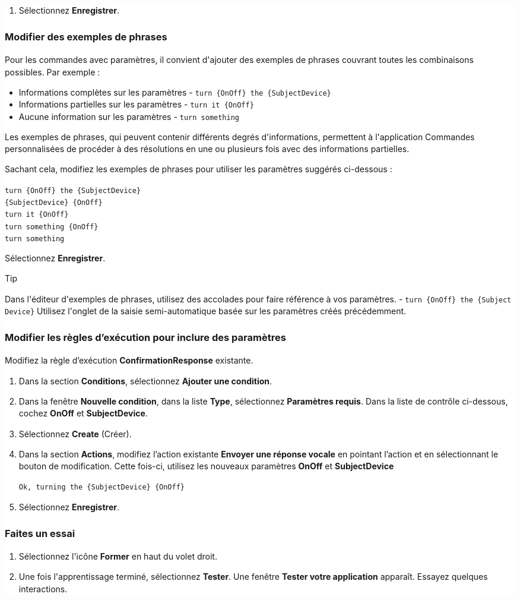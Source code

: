    1. Sélectionnez **Enregistrer**.

### <a name="modify-example-sentences"></a>Modifier des exemples de phrases

Pour les commandes avec paramètres, il convient d'ajouter des exemples de phrases couvrant toutes les combinaisons possibles. Par exemple :

* Informations complètes sur les paramètres - `turn {OnOff} the {SubjectDevice}`
* Informations partielles sur les paramètres - `turn it {OnOff}`
* Aucune information sur les paramètres - `turn something`

Les exemples de phrases, qui peuvent contenir différents degrés d'informations, permettent à l'application Commandes personnalisées de procéder à des résolutions en une ou plusieurs fois avec des informations partielles.

Sachant cela, modifiez les exemples de phrases pour utiliser les paramètres suggérés ci-dessous :

```
turn {OnOff} the {SubjectDevice}
{SubjectDevice} {OnOff}
turn it {OnOff}
turn something {OnOff}
turn something
```

Sélectionnez **Enregistrer**.

> [!TIP]
> Dans l'éditeur d'exemples de phrases, utilisez des accolades pour faire référence à vos paramètres. - `turn {OnOff} the {SubjectDevice}` Utilisez l'onglet de la saisie semi-automatique basée sur les paramètres créés précédemment.

### <a name="modify-completion-rules-to-include-parameters"></a>Modifier les règles d’exécution pour inclure des paramètres

Modifiez la règle d’exécution **ConfirmationResponse** existante.

1. Dans la section **Conditions**, sélectionnez **Ajouter une condition**.
1. Dans la fenêtre **Nouvelle condition**, dans la liste **Type**, sélectionnez **Paramètres requis**. Dans la liste de contrôle ci-dessous, cochez **OnOff** et **SubjectDevice**.
1. Sélectionnez **Create** (Créer).
1. Dans la section **Actions**, modifiez l’action existante **Envoyer une réponse vocale** en pointant l’action et en sélectionnant le bouton de modification. Cette fois-ci, utilisez les nouveaux paramètres **OnOff** et **SubjectDevice**

    ```
    Ok, turning the {SubjectDevice} {OnOff}
    ```
1. Sélectionnez **Enregistrer**.

### <a name="try-it-out"></a>Faites un essai
1. Sélectionnez l'icône **Former** en haut du volet droit.

1. Une fois l'apprentissage terminé, sélectionnez **Tester**. Une fenêtre **Tester votre application** apparaît.
 Essayez quelques interactions.
